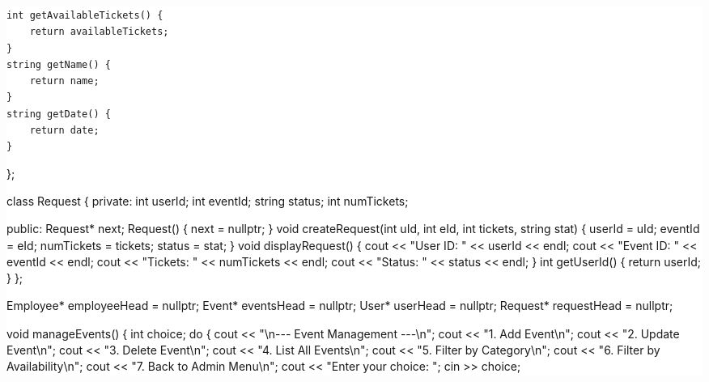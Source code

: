     int getAvailableTickets() {
        return availableTickets;
    }
    string getName() {
        return name;
    }
    string getDate() {
        return date;
    }

};

class Request {
private:
    int userId;
    int eventId;
    string status;
    int numTickets;



public:
    Request* next;
    Request() {
        next = nullptr;
    }
    void createRequest(int uId, int eId, int tickets, string stat) {
        userId = uId;
        eventId = eId;
        numTickets = tickets;
        status = stat;
    }
    void displayRequest() {
        cout << "User ID: " << userId << endl;
        cout << "Event ID: " << eventId << endl;
        cout << "Tickets: " << numTickets << endl;
        cout << "Status: " << status << endl;
    }
    int getUserId() {
        return userId;
    }
};

Employee* employeeHead = nullptr;
Event* eventsHead = nullptr;
User* userHead = nullptr;
Request* requestHead = nullptr;


void manageEvents() {
    int choice;
    do {
        cout << "\n--- Event Management ---\n";
        cout << "1. Add Event\n";
        cout << "2. Update Event\n";
        cout << "3. Delete Event\n";
        cout << "4. List All Events\n";
        cout << "5. Filter by Category\n";
        cout << "6. Filter by Availability\n";
        cout << "7. Back to Admin Menu\n";
        cout << "Enter your choice: ";
        cin >> choice;
